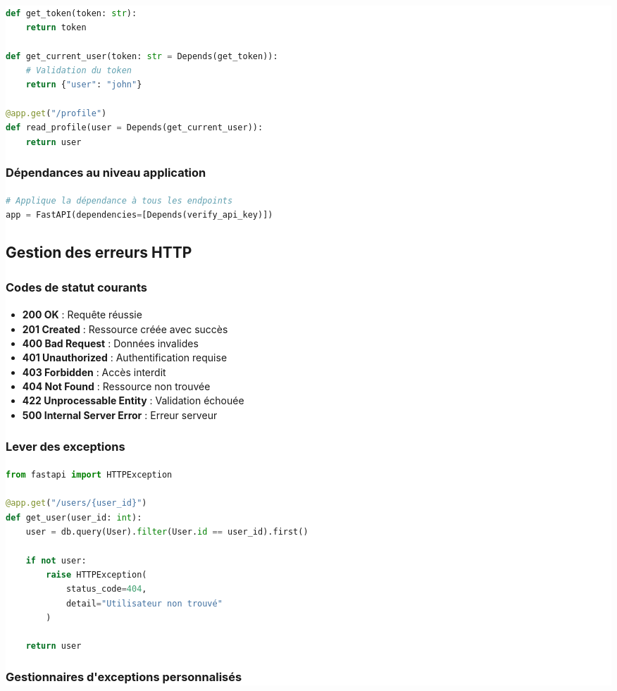 ```python
def get_token(token: str):
    return token

def get_current_user(token: str = Depends(get_token)):
    # Validation du token
    return {"user": "john"}

@app.get("/profile")
def read_profile(user = Depends(get_current_user)):
    return user
```

### Dépendances au niveau application

```python
# Applique la dépendance à tous les endpoints
app = FastAPI(dependencies=[Depends(verify_api_key)])
```

## Gestion des erreurs HTTP

### Codes de statut courants

- **200 OK** : Requête réussie
- **201 Created** : Ressource créée avec succès
- **400 Bad Request** : Données invalides
- **401 Unauthorized** : Authentification requise
- **403 Forbidden** : Accès interdit
- **404 Not Found** : Ressource non trouvée
- **422 Unprocessable Entity** : Validation échouée
- **500 Internal Server Error** : Erreur serveur

### Lever des exceptions

```python
from fastapi import HTTPException

@app.get("/users/{user_id}")
def get_user(user_id: int):
    user = db.query(User).filter(User.id == user_id).first()
    
    if not user:
        raise HTTPException(
            status_code=404,
            detail="Utilisateur non trouvé"
        )
    
    return user
```

### Gestionnaires d'exceptions personnalisés
